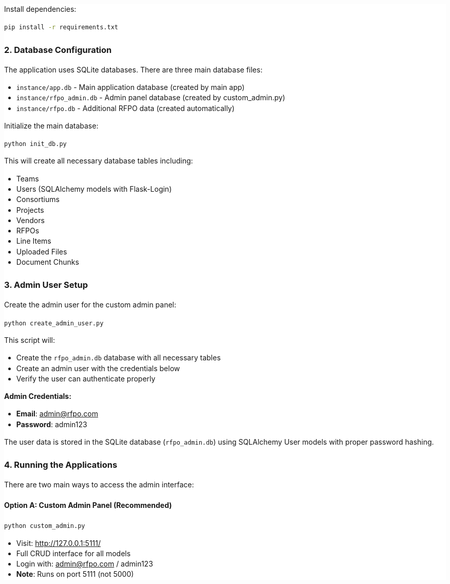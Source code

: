 Install dependencies:
```bash
pip install -r requirements.txt
```

### 2. Database Configuration

The application uses SQLite databases. There are three main database files:

- `instance/app.db` - Main application database (created by main app)
- `instance/rfpo_admin.db` - Admin panel database (created by custom_admin.py)  
- `instance/rfpo.db` - Additional RFPO data (created automatically)

Initialize the main database:
```bash
python init_db.py
```

This will create all necessary database tables including:
- Teams
- Users (SQLAlchemy models with Flask-Login)
- Consortiums
- Projects
- Vendors
- RFPOs
- Line Items
- Uploaded Files
- Document Chunks

### 3. Admin User Setup

Create the admin user for the custom admin panel:

```bash
python create_admin_user.py
```

This script will:
- Create the `rfpo_admin.db` database with all necessary tables
- Create an admin user with the credentials below
- Verify the user can authenticate properly

**Admin Credentials:**
- **Email**: admin@rfpo.com
- **Password**: admin123

The user data is stored in the SQLite database (`rfpo_admin.db`) using SQLAlchemy User models with proper password hashing.

### 4. Running the Applications

There are two main ways to access the admin interface:

#### Option A: Custom Admin Panel (Recommended)
```bash
python custom_admin.py
```
- Visit: http://127.0.0.1:5111/
- Full CRUD interface for all models
- Login with: admin@rfpo.com / admin123
- **Note**: Runs on port 5111 (not 5000)
